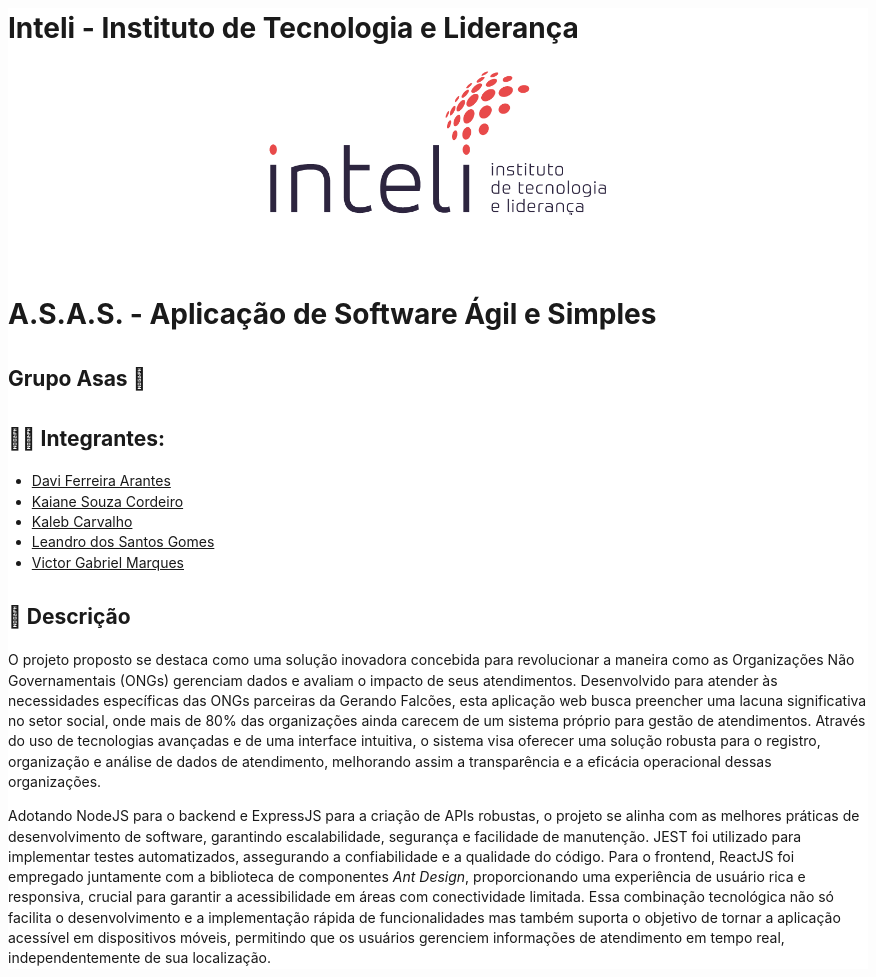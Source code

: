 # Inteli - Instituto de Tecnologia e Liderança

<p align="center">
    <a href= "https://www.inteli.edu.br/"><img src="imagens/inteli.png" alt="Inteli - Instituto de Tecnologia e Liderança" border="0" width=40% height=40%></a>
</p>

<br>

# A.S.A.S. - Aplicação de Software Ágil e Simples

## Grupo Asas 🦅

## 👨‍🎓 Integrantes: 
- <a href="https://br.linkedin.com/in/davi-ferreira-arantes">Davi Ferreira Arantes</a>
- <a href="https://br.linkedin.com/in/kaiane-souza-cordeiro-696076268">Kaiane Souza Cordeiro</a>
- <a href="https://br.linkedin.com/in/kaleb-carvalho-286735250">Kaleb Carvalho</a>
- <a href="https://br.linkedin.com/in/leandro-dos-santos-gomes-803703215">Leandro dos Santos Gomes</a>
- <a href="https://www.linkedin.com/in/victor-gabriel-marques/">Victor Gabriel Marques</a>

## 📜 Descrição

O projeto proposto se destaca como uma solução inovadora concebida para revolucionar a maneira como as Organizações Não Governamentais (ONGs) gerenciam dados e avaliam o impacto de seus atendimentos. Desenvolvido para atender às necessidades específicas das ONGs parceiras da Gerando Falcões, esta aplicação web busca preencher uma lacuna significativa no setor social, onde mais de 80% das organizações ainda carecem de um sistema próprio para gestão de atendimentos. Através do uso de tecnologias avançadas e de uma interface intuitiva, o sistema visa oferecer uma solução robusta para o registro, organização e análise de dados de atendimento, melhorando assim a transparência e a eficácia operacional dessas organizações.

Adotando NodeJS para o backend e ExpressJS para a criação de APIs robustas, o projeto se alinha com as melhores práticas de desenvolvimento de software, garantindo escalabilidade, segurança e facilidade de manutenção. JEST foi utilizado para implementar testes automatizados, assegurando a confiabilidade e a qualidade do código. Para o frontend, ReactJS foi empregado juntamente com a biblioteca de componentes _Ant Design_, proporcionando uma experiência de usuário rica e responsiva, crucial para garantir a acessibilidade em áreas com conectividade limitada. Essa combinação tecnológica não só facilita o desenvolvimento e a implementação rápida de funcionalidades mas também suporta o objetivo de tornar a aplicação acessível em dispositivos móveis, permitindo que os usuários gerenciem informações de atendimento em tempo real, independentemente de sua localização.
